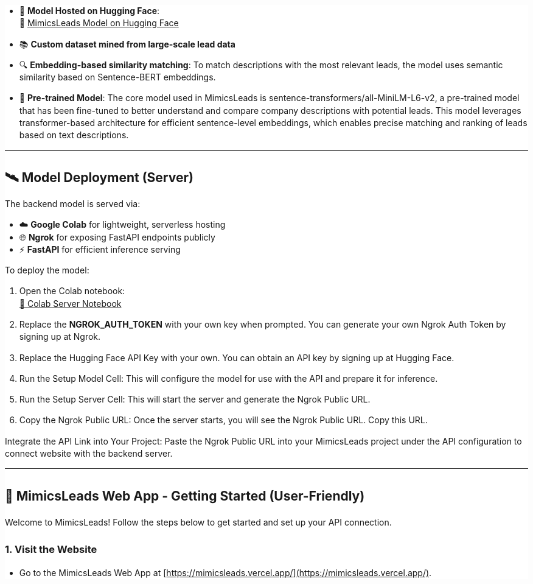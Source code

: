 - 🤗 **Model Hosted on Hugging Face**:  
  🔗 [MimicsLeads Model on Hugging Face](https://huggingface.co/hauzantsaaqif/company_desc_needs)

- 📚 **Custom dataset mined from large-scale lead data**
- 🔍 **Embedding-based similarity matching**: To match descriptions with the most relevant leads, the model uses semantic similarity based on Sentence-BERT embeddings.
- 🤖 **Pre-trained Model**: The core model used in MimicsLeads is sentence-transformers/all-MiniLM-L6-v2, a pre-trained model that has been fine-tuned to better understand and compare company descriptions with potential leads. This model leverages transformer-based architecture for efficient sentence-level embeddings, which enables precise matching and ranking of leads based on text descriptions.

---

## 🛰️ **Model Deployment (Server)**

The backend model is served via:

- ☁️ **Google Colab** for lightweight, serverless hosting
- 🌐 **Ngrok** for exposing FastAPI endpoints publicly
- ⚡ **FastAPI** for efficient inference serving

To deploy the model:

1. Open the Colab notebook:  
   [📓 Colab Server Notebook](https://colab.research.google.com/drive/1rKuB3zvjuqfuZ3PgZDAEyMLi7XRvK4tk?usp=sharing)

2. Replace the **NGROK_AUTH_TOKEN** with your own key when prompted.
   You can generate your own Ngrok Auth Token by signing up at Ngrok.

3. Replace the Hugging Face API Key with your own.
   You can obtain an API key by signing up at Hugging Face.

4. Run the Setup Model Cell:
   This will configure the model for use with the API and prepare it for inference.

5. Run the Setup Server Cell:
   This will start the server and generate the Ngrok Public URL.

6. Copy the Ngrok Public URL:
   Once the server starts, you will see the Ngrok Public URL. Copy this URL.

Integrate the API Link into Your Project:
Paste the Ngrok Public URL into your MimicsLeads project under the API configuration to connect website with the backend server.

---

## 🔧 MimicsLeads Web App - Getting Started (User-Friendly)

Welcome to MimicsLeads! Follow the steps below to get started and set up your API connection.

### 1. **Visit the Website**

- Go to the MimicsLeads Web App at [https://mimicsleads.vercel.app/](https://mimicsleads.vercel.app/).
